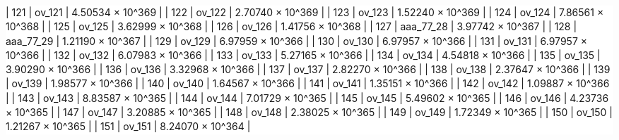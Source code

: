 | 121 | ov_121 | 4.50534 × 10^369 |
| 122 | ov_122 | 2.70740 × 10^369 |
| 123 | ov_123 | 1.52240 × 10^369 |
| 124 | ov_124 | 7.86561 × 10^368 |
| 125 | ov_125 | 3.62999 × 10^368 |
| 126 | ov_126 | 1.41756 × 10^368 |
| 127 | aaa_77_28 | 3.97742 × 10^367 |
| 128 | aaa_77_29 | 1.21190 × 10^367 |
| 129 | ov_129 | 6.97959 × 10^366 |
| 130 | ov_130 | 6.97957 × 10^366 |
| 131 | ov_131 | 6.97957 × 10^366 |
| 132 | ov_132 | 6.07983 × 10^366 |
| 133 | ov_133 | 5.27165 × 10^366 |
| 134 | ov_134 | 4.54818 × 10^366 |
| 135 | ov_135 | 3.90290 × 10^366 |
| 136 | ov_136 | 3.32968 × 10^366 |
| 137 | ov_137 | 2.82270 × 10^366 |
| 138 | ov_138 | 2.37647 × 10^366 |
| 139 | ov_139 | 1.98577 × 10^366 |
| 140 | ov_140 | 1.64567 × 10^366 |
| 141 | ov_141 | 1.35151 × 10^366 |
| 142 | ov_142 | 1.09887 × 10^366 |
| 143 | ov_143 | 8.83587 × 10^365 |
| 144 | ov_144 | 7.01729 × 10^365 |
| 145 | ov_145 | 5.49602 × 10^365 |
| 146 | ov_146 | 4.23736 × 10^365 |
| 147 | ov_147 | 3.20885 × 10^365 |
| 148 | ov_148 | 2.38025 × 10^365 |
| 149 | ov_149 | 1.72349 × 10^365 |
| 150 | ov_150 | 1.21267 × 10^365 |
| 151 | ov_151 | 8.24070 × 10^364 |
